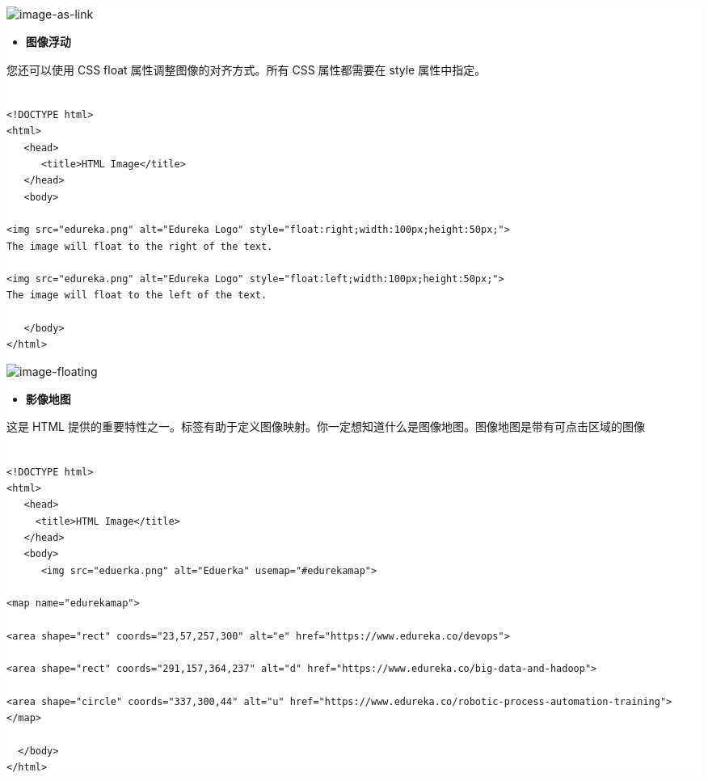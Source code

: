 ![image-as-link](../Images/2720c351235569d55c371ce5e5b4d8fd.png)

*   **图像浮动**

您还可以使用 CSS float 属性调整图像的对齐方式。所有 CSS 属性都需要在 style 属性中指定。

```

<!DOCTYPE html>
<html>
   <head>
      <title>HTML Image</title>
   </head>
   <body>

<img src="edureka.png" alt="Edureka Logo" style="float:right;width:100px;height:50px;">
The image will float to the right of the text.

<img src="edureka.png" alt="Edureka Logo" style="float:left;width:100px;height:50px;">
The image will float to the left of the text.

   </body>
</html>

```

![image-floating](../Images/9f0328dc101e3b282ec5f09ebcc3c88d.png)

*   **影像地图**

这是 HTML 提供的重要特性之一。标签有助于定义图像映射。你一定想知道什么是图像地图。图像地图是带有可点击区域的图像

```

<!DOCTYPE html>
<html>
   <head>
     <title>HTML Image</title>
   </head>
   <body>
      <img src="eduerka.png" alt="Eduerka" usemap="#edurekamap">

<map name="edurekamap">

<area shape="rect" coords="23,57,257,300" alt="e" href="https://www.edureka.co/devops">

<area shape="rect" coords="291,157,364,237" alt="d" href="https://www.edureka.co/big-data-and-hadoop">

<area shape="circle" coords="337,300,44" alt="u" href="https://www.edureka.co/robotic-process-automation-training">
</map>

  </body>
</html>

```
